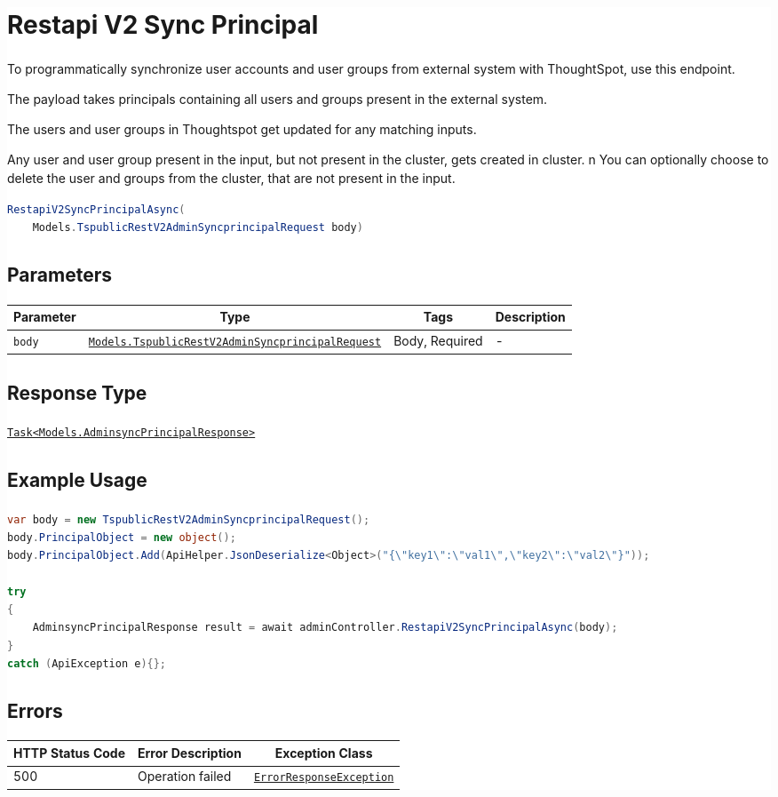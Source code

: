 
# Restapi V2 Sync Principal

To programmatically synchronize user accounts and user groups from external system with ThoughtSpot, use this endpoint.

The payload takes principals containing all users and groups present in the external system.

The users and user groups in Thoughtspot get updated for any matching inputs.

Any user and user group present in the input, but not present in the cluster, gets created in cluster.
n You can optionally choose to delete the user and groups from the cluster, that are not present in the input.

```csharp
RestapiV2SyncPrincipalAsync(
    Models.TspublicRestV2AdminSyncprincipalRequest body)
```

## Parameters

| Parameter | Type | Tags | Description |
|  --- | --- | --- | --- |
| `body` | [`Models.TspublicRestV2AdminSyncprincipalRequest`](../../doc/models/tspublic-rest-v2-admin-syncprincipal-request.md) | Body, Required | - |

## Response Type

[`Task<Models.AdminsyncPrincipalResponse>`](../../doc/models/adminsync-principal-response.md)

## Example Usage

```csharp
var body = new TspublicRestV2AdminSyncprincipalRequest();
body.PrincipalObject = new object();
body.PrincipalObject.Add(ApiHelper.JsonDeserialize<Object>("{\"key1\":\"val1\",\"key2\":\"val2\"}"));

try
{
    AdminsyncPrincipalResponse result = await adminController.RestapiV2SyncPrincipalAsync(body);
}
catch (ApiException e){};
```

## Errors

| HTTP Status Code | Error Description | Exception Class |
|  --- | --- | --- |
| 500 | Operation failed | [`ErrorResponseException`](../../doc/models/error-response-exception.md) |
